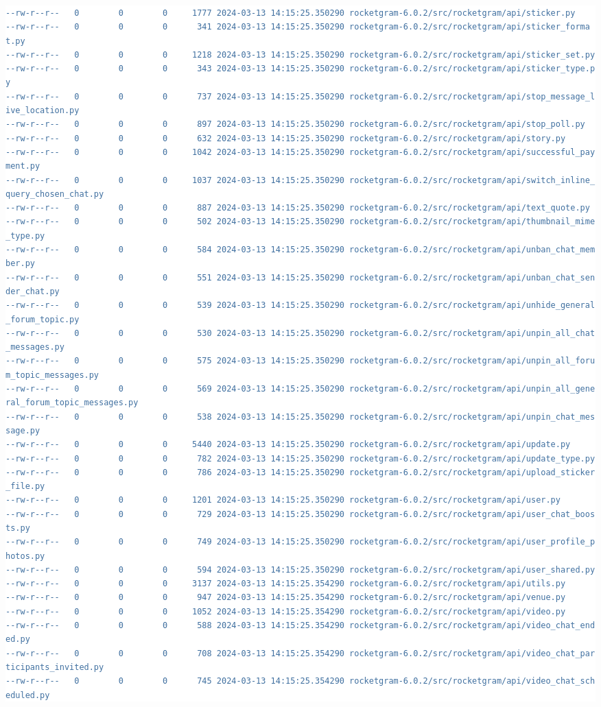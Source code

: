```diff
--rw-r--r--   0        0        0     1777 2024-03-13 14:15:25.350290 rocketgram-6.0.2/src/rocketgram/api/sticker.py
--rw-r--r--   0        0        0      341 2024-03-13 14:15:25.350290 rocketgram-6.0.2/src/rocketgram/api/sticker_format.py
--rw-r--r--   0        0        0     1218 2024-03-13 14:15:25.350290 rocketgram-6.0.2/src/rocketgram/api/sticker_set.py
--rw-r--r--   0        0        0      343 2024-03-13 14:15:25.350290 rocketgram-6.0.2/src/rocketgram/api/sticker_type.py
--rw-r--r--   0        0        0      737 2024-03-13 14:15:25.350290 rocketgram-6.0.2/src/rocketgram/api/stop_message_live_location.py
--rw-r--r--   0        0        0      897 2024-03-13 14:15:25.350290 rocketgram-6.0.2/src/rocketgram/api/stop_poll.py
--rw-r--r--   0        0        0      632 2024-03-13 14:15:25.350290 rocketgram-6.0.2/src/rocketgram/api/story.py
--rw-r--r--   0        0        0     1042 2024-03-13 14:15:25.350290 rocketgram-6.0.2/src/rocketgram/api/successful_payment.py
--rw-r--r--   0        0        0     1037 2024-03-13 14:15:25.350290 rocketgram-6.0.2/src/rocketgram/api/switch_inline_query_chosen_chat.py
--rw-r--r--   0        0        0      887 2024-03-13 14:15:25.350290 rocketgram-6.0.2/src/rocketgram/api/text_quote.py
--rw-r--r--   0        0        0      502 2024-03-13 14:15:25.350290 rocketgram-6.0.2/src/rocketgram/api/thumbnail_mime_type.py
--rw-r--r--   0        0        0      584 2024-03-13 14:15:25.350290 rocketgram-6.0.2/src/rocketgram/api/unban_chat_member.py
--rw-r--r--   0        0        0      551 2024-03-13 14:15:25.350290 rocketgram-6.0.2/src/rocketgram/api/unban_chat_sender_chat.py
--rw-r--r--   0        0        0      539 2024-03-13 14:15:25.350290 rocketgram-6.0.2/src/rocketgram/api/unhide_general_forum_topic.py
--rw-r--r--   0        0        0      530 2024-03-13 14:15:25.350290 rocketgram-6.0.2/src/rocketgram/api/unpin_all_chat_messages.py
--rw-r--r--   0        0        0      575 2024-03-13 14:15:25.350290 rocketgram-6.0.2/src/rocketgram/api/unpin_all_forum_topic_messages.py
--rw-r--r--   0        0        0      569 2024-03-13 14:15:25.350290 rocketgram-6.0.2/src/rocketgram/api/unpin_all_general_forum_topic_messages.py
--rw-r--r--   0        0        0      538 2024-03-13 14:15:25.350290 rocketgram-6.0.2/src/rocketgram/api/unpin_chat_message.py
--rw-r--r--   0        0        0     5440 2024-03-13 14:15:25.350290 rocketgram-6.0.2/src/rocketgram/api/update.py
--rw-r--r--   0        0        0      782 2024-03-13 14:15:25.350290 rocketgram-6.0.2/src/rocketgram/api/update_type.py
--rw-r--r--   0        0        0      786 2024-03-13 14:15:25.350290 rocketgram-6.0.2/src/rocketgram/api/upload_sticker_file.py
--rw-r--r--   0        0        0     1201 2024-03-13 14:15:25.350290 rocketgram-6.0.2/src/rocketgram/api/user.py
--rw-r--r--   0        0        0      729 2024-03-13 14:15:25.350290 rocketgram-6.0.2/src/rocketgram/api/user_chat_boosts.py
--rw-r--r--   0        0        0      749 2024-03-13 14:15:25.350290 rocketgram-6.0.2/src/rocketgram/api/user_profile_photos.py
--rw-r--r--   0        0        0      594 2024-03-13 14:15:25.350290 rocketgram-6.0.2/src/rocketgram/api/user_shared.py
--rw-r--r--   0        0        0     3137 2024-03-13 14:15:25.354290 rocketgram-6.0.2/src/rocketgram/api/utils.py
--rw-r--r--   0        0        0      947 2024-03-13 14:15:25.354290 rocketgram-6.0.2/src/rocketgram/api/venue.py
--rw-r--r--   0        0        0     1052 2024-03-13 14:15:25.354290 rocketgram-6.0.2/src/rocketgram/api/video.py
--rw-r--r--   0        0        0      588 2024-03-13 14:15:25.354290 rocketgram-6.0.2/src/rocketgram/api/video_chat_ended.py
--rw-r--r--   0        0        0      708 2024-03-13 14:15:25.354290 rocketgram-6.0.2/src/rocketgram/api/video_chat_participants_invited.py
--rw-r--r--   0        0        0      745 2024-03-13 14:15:25.354290 rocketgram-6.0.2/src/rocketgram/api/video_chat_scheduled.py
```